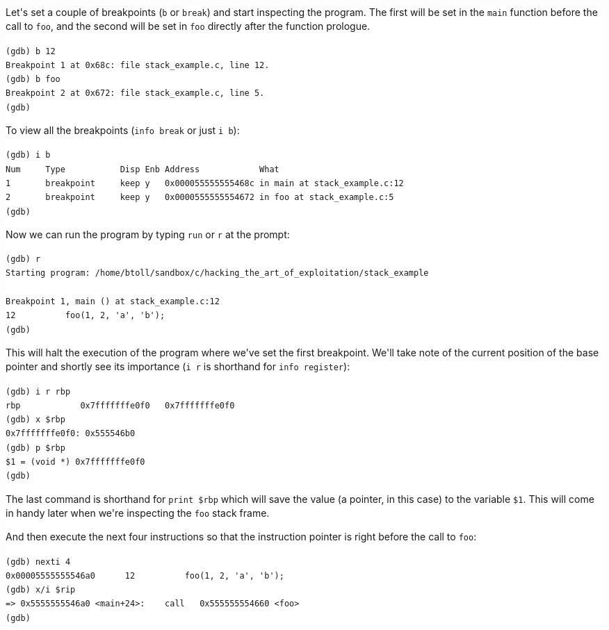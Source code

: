 Let's set a couple of breakpoints (`b` or `break`) and start inspecting the program.  The first will be set in the `main` function before the call to `foo`, and the second will be set in `foo` directly after the function prologue.

```gdb
(gdb) b 12
Breakpoint 1 at 0x68c: file stack_example.c, line 12.
(gdb) b foo
Breakpoint 2 at 0x672: file stack_example.c, line 5.
(gdb)
```
To view all the breakpoints (`info break` or just `i b`):

```gdb
(gdb) i b
Num     Type           Disp Enb Address            What
1       breakpoint     keep y   0x000055555555468c in main at stack_example.c:12
2       breakpoint     keep y   0x0000555555554672 in foo at stack_example.c:5
(gdb)
```

Now we can run the program by typing `run` or `r` at the prompt:

```gdb
(gdb) r
Starting program: /home/btoll/sandbox/c/hacking_the_art_of_exploitation/stack_example

Breakpoint 1, main () at stack_example.c:12
12          foo(1, 2, 'a', 'b');
(gdb)
```

This will halt the execution of the program where we've set the first breakpoint.  We'll take note of the current position of the base pointer and shortly see its importance (`i r` is shorthand for `info register`):


```gdb
(gdb) i r rbp
rbp            0x7fffffffe0f0   0x7fffffffe0f0
(gdb) x $rbp
0x7fffffffe0f0: 0x555546b0
(gdb) p $rbp
$1 = (void *) 0x7fffffffe0f0
(gdb)

```

The last command is shorthand for `print $rbp` which will save the value (a pointer, in this case) to the variable `$1`.  This will come in handy later when we're inspecting the `foo` stack frame.

And then execute the next four instructions so that the instruction pointer is right before the call to `foo`:

```gdb
(gdb) nexti 4
0x00005555555546a0      12          foo(1, 2, 'a', 'b');
(gdb) x/i $rip
=> 0x5555555546a0 <main+24>:    call   0x555555554660 <foo>
(gdb)
```
